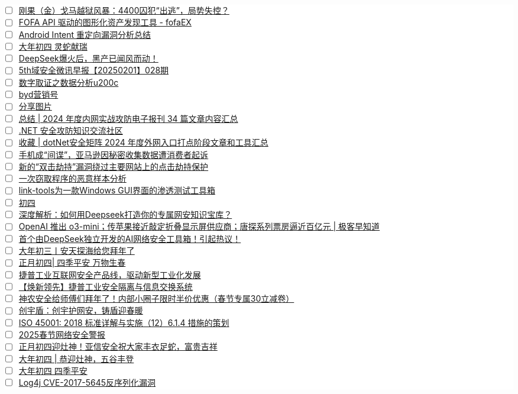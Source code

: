   - [ ] [刚果（金）戈马越狱风暴：4400囚犯“出逃”，局势失控？](https://mp.weixin.qq.com/s?__biz=MzkwNzM0NzA5MA==&mid=2247505160&idx=2&sn=a4a7f865889145d36a8dd860df1690cb)
  - [ ] [FOFA API 驱动的图形化资产发现工具 - fofaEX](https://mp.weixin.qq.com/s?__biz=MzU2NzY5MzI5Ng==&mid=2247504982&idx=1&sn=2d93981ebe365bcb4c2964035dea3702)
  - [ ] [Android Intent 重定向漏洞分析总结](https://mp.weixin.qq.com/s?__biz=MjM5MjEyMTcyMQ==&mid=2651037464&idx=1&sn=439f05b2a2f5523c148d07a794aff60a)
  - [ ] [大年初四 灵蛇献瑞](https://mp.weixin.qq.com/s?__biz=Mzg2MTU5ODQ2Mg==&mid=2247507176&idx=1&sn=8819e47701a5cf51b812fd021a3bf950)
  - [ ] [DeepSeek爆火后，黑产已闻风而动！](https://mp.weixin.qq.com/s?__biz=MzkyMjQ5ODk5OA==&mid=2247507181&idx=1&sn=976efdc26cefd2a37c525fb26e8ab646)
  - [ ] [5th域安全微讯早报【20250201】028期](https://mp.weixin.qq.com/s?__biz=MzkyMjQ5ODk5OA==&mid=2247507181&idx=2&sn=854ed0a16f73598c2b27a762c4a53ffd)
  - [ ] [数字取证之数据分析u200c](https://mp.weixin.qq.com/s?__biz=MjM5OTk4MDE2MA==&mid=2655264930&idx=1&sn=0a275a5bf702dc56d6a9f833e7aeacdf)
  - [ ] [byd营销号](https://mp.weixin.qq.com/s?__biz=MzkyNTQ0OTYxOQ==&mid=2247484015&idx=1&sn=1a1073f8587d098c6dc51f8b87a766c5)
  - [ ] [分享图片](https://mp.weixin.qq.com/s?__biz=MzI3Njc1MjcxMg==&mid=2247494440&idx=1&sn=1b8af18b3a22c5f39fd97ad2dfb2ae32)
  - [ ] [总结 | 2024 年度内网实战攻防电子报刊 34 篇文章内容汇总](https://mp.weixin.qq.com/s?__biz=MzUyOTc3NTQ5MA==&mid=2247498632&idx=1&sn=681e983fa35bb19e0904831b335d7e0f)
  - [ ] [.NET 安全攻防知识交流社区](https://mp.weixin.qq.com/s?__biz=MzUyOTc3NTQ5MA==&mid=2247498632&idx=2&sn=6855593bf81f6d589c2562c3edaa601f)
  - [ ] [收藏 | dotNet安全矩阵 2024 年度外网入口打点阶段文章和工具汇总](https://mp.weixin.qq.com/s?__biz=MzUyOTc3NTQ5MA==&mid=2247498632&idx=3&sn=66a759fa72b074482a993bee88e6bd92)
  - [ ] [手机成“间谍”，亚马逊因秘密收集数据遭消费者起诉](https://mp.weixin.qq.com/s?__biz=MzAxMjE3ODU3MQ==&mid=2650607379&idx=1&sn=f423643d84fa60f7c80da858f7743731)
  - [ ] [新的“双击劫持”漏洞绕过主要网站上的点击劫持保护](https://mp.weixin.qq.com/s?__biz=MzAxMjE3ODU3MQ==&mid=2650607379&idx=2&sn=1a33bc4a7ac127d883ebe4a69affe12b)
  - [ ] [一次窃取程序的恶意样本分析](https://mp.weixin.qq.com/s?__biz=MzAxMjE3ODU3MQ==&mid=2650607379&idx=3&sn=28d0ae38a96ecf4446ef6bd8046c038e)
  - [ ] [link-tools为一款Windows GUI界面的渗透测试工具箱](https://mp.weixin.qq.com/s?__biz=MzAxMjE3ODU3MQ==&mid=2650607379&idx=4&sn=0447ff461c0fe2afa30f94745b30c72e)
  - [ ] [初四](https://mp.weixin.qq.com/s?__biz=MzUyMjAyODU1NA==&mid=2247491949&idx=1&sn=db34e5b2b978d140668f25745ca4f3ac)
  - [ ] [深度解析：如何用Deepseek打造你的专属网安知识宝库？](https://mp.weixin.qq.com/s?__biz=MzkyNTQ0OTYxOQ==&mid=2247484011&idx=1&sn=6b25491f38e5b7e274cc5bc7bdeec18e)
  - [ ] [OpenAI 推出 o3-mini；传苹果接近敲定折叠显示屏供应商；唐探系列票房逼近百亿元 | 极客早知道](https://mp.weixin.qq.com/s?__biz=MTMwNDMwODQ0MQ==&mid=2653073082&idx=1&sn=260c62fbf5a7f5143c5f9484f5f7f354)
  - [ ] [首个由DeepSeek独立开发的AI网络安全工具箱！引起热议！](https://mp.weixin.qq.com/s?__biz=MzkxMTUwOTY1MA==&mid=2247490185&idx=1&sn=4a59c7132dfa0c66a3ee2d9273d44c79)
  - [ ] [大年初三丨安天探海给您拜年了](https://mp.weixin.qq.com/s?__biz=MjM5MTA3Nzk4MQ==&mid=2650209911&idx=1&sn=e6d55300bbc6128f171aa8922b309af2)
  - [ ] [正月初四| 四季平安 万物生春](https://mp.weixin.qq.com/s?__biz=MzI2MzU0NTk3OA==&mid=2247506083&idx=1&sn=4c32b2ddc46b9644a0f80c254e40075f)
  - [ ] [捷普工业互联网安全产品线，驱动新型工业化发展](https://mp.weixin.qq.com/s?__biz=MzI2MzU0NTk3OA==&mid=2247506083&idx=2&sn=509abbaebad90f4e7b41a052a1b37506)
  - [ ] [【焕新领先】捷普工业安全隔离与信息交换系统](https://mp.weixin.qq.com/s?__biz=MzI2MzU0NTk3OA==&mid=2247506083&idx=3&sn=bba933d63e82cfcce8411557476b0720)
  - [ ] [神农安全给师傅们拜年了！内部小圈子限时半价优惠（春节专属30立减卷）](https://mp.weixin.qq.com/s?__biz=Mzk0Mzc1MTI2Nw==&mid=2247487446&idx=1&sn=81200c041d8e12afcccf366c12367022)
  - [ ] [创宇盾：创宇护网安，铸盾迎春暖](https://mp.weixin.qq.com/s?__biz=MjM5NzA3Nzg2MA==&mid=2649870879&idx=1&sn=0835d1a397055e042f0ffebc0fb0b256)
  - [ ] [ISO 45001: 2018 标准详解与实施（12）6.1.4 措施的策划](https://mp.weixin.qq.com/s?__biz=MzA5OTEyNzc1Nw==&mid=2247486054&idx=1&sn=8056a235d36ed43fc2ef8916630fa792)
  - [ ] [2025春节网络安全警报](https://mp.weixin.qq.com/s?__biz=Mzg5OTg5OTI1NQ==&mid=2247489862&idx=1&sn=f0e4f34adcfd5b93927c5793af524fd2)
  - [ ] [正月初四迎灶神！亚信安全祝大家丰衣足蛇，富贵吉祥](https://mp.weixin.qq.com/s?__biz=MjM5NjY2MTIzMw==&mid=2650620968&idx=1&sn=a03995a1122619732c382c5319d9f728)
  - [ ] [大年初四 | 恭迎灶神，五谷丰登](https://mp.weixin.qq.com/s?__biz=Mzk0MDQ5MTQ4NA==&mid=2247487430&idx=1&sn=bb82f751709e49cc5ef44148ed512432)
  - [ ] [大年初四 四季平安](https://mp.weixin.qq.com/s?__biz=MjM5NzE0NTIxMg==&mid=2651135291&idx=1&sn=6b54de7df7454cca49ce477a120d86fb)
  - [ ] [Log4j CVE-2017-5645反序列化漏洞](https://mp.weixin.qq.com/s?__biz=Mzg4NDg3NjE5MQ==&mid=2247485618&idx=1&sn=83cfbd2aab32a9e8073abb2cd983f27d)